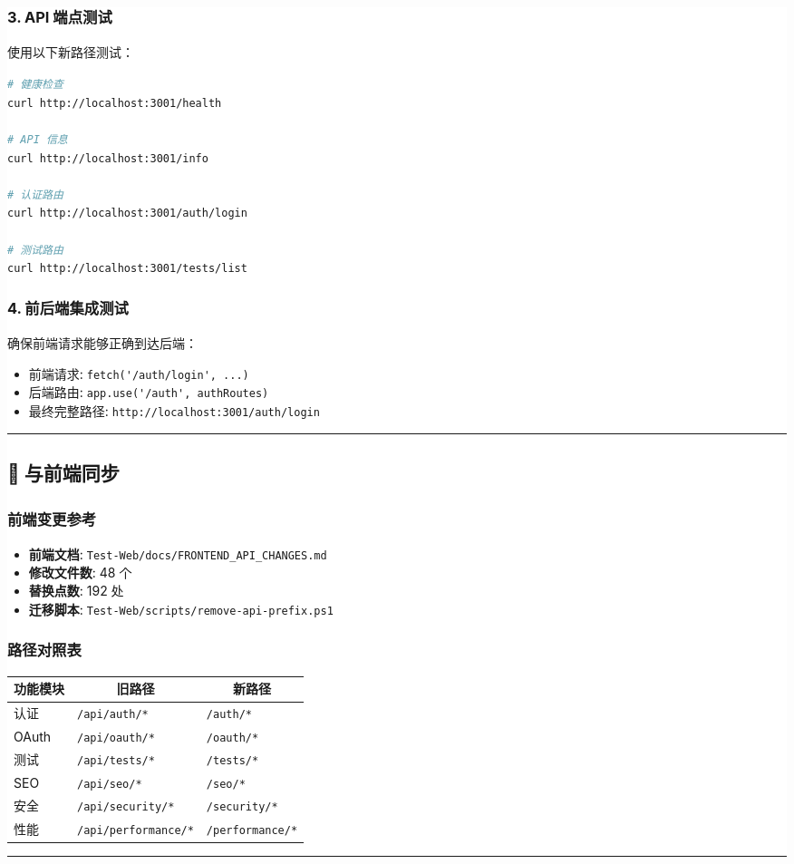 ### 3. API 端点测试

使用以下新路径测试：

```bash
# 健康检查
curl http://localhost:3001/health

# API 信息
curl http://localhost:3001/info

# 认证路由
curl http://localhost:3001/auth/login

# 测试路由
curl http://localhost:3001/tests/list
```

### 4. 前后端集成测试

确保前端请求能够正确到达后端：

- 前端请求: `fetch('/auth/login', ...)`
- 后端路由: `app.use('/auth', authRoutes)`
- 最终完整路径: `http://localhost:3001/auth/login`

---

## 📖 与前端同步

### 前端变更参考

- **前端文档**: `Test-Web/docs/FRONTEND_API_CHANGES.md`
- **修改文件数**: 48 个
- **替换点数**: 192 处
- **迁移脚本**: `Test-Web/scripts/remove-api-prefix.ps1`

### 路径对照表

| 功能模块 | 旧路径 | 新路径 |
|---------|--------|--------|
| 认证 | `/api/auth/*` | `/auth/*` |
| OAuth | `/api/oauth/*` | `/oauth/*` |
| 测试 | `/api/tests/*` | `/tests/*` |
| SEO | `/api/seo/*` | `/seo/*` |
| 安全 | `/api/security/*` | `/security/*` |
| 性能 | `/api/performance/*` | `/performance/*` |

---
